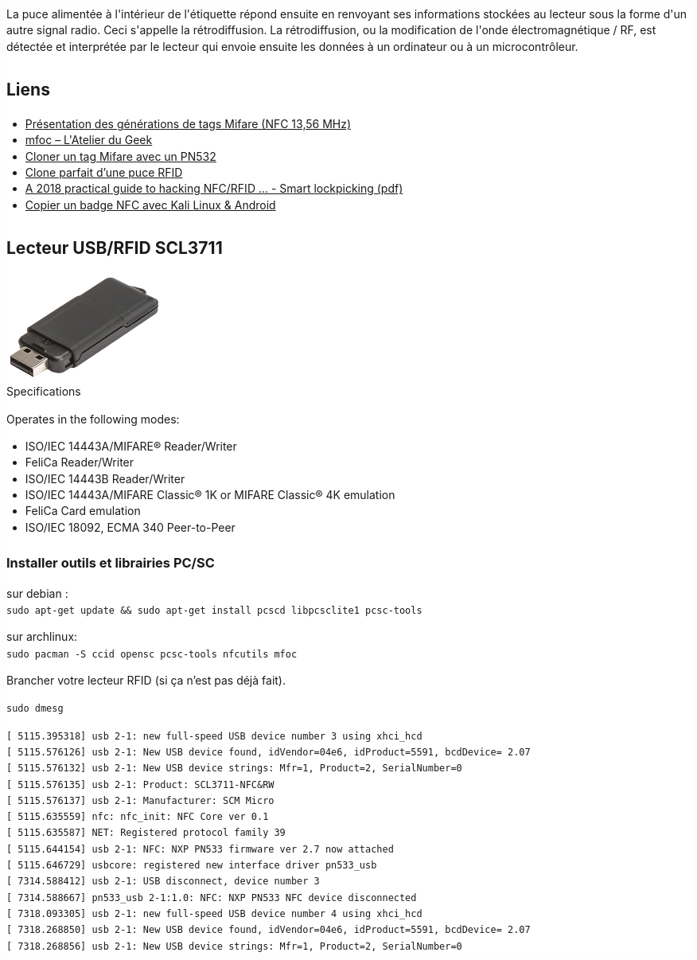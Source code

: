 La puce alimentée à l'intérieur de l'étiquette répond ensuite en renvoyant ses informations stockées au lecteur sous la forme d'un autre signal radio. Ceci s'appelle la rétrodiffusion. La rétrodiffusion, ou la modification de l'onde électromagnétique / RF, est détectée et interprétée par le lecteur qui envoie ensuite les données à un ordinateur ou à un microcontrôleur.

## Liens

* [Présentation des générations de tags Mifare (NFC 13,56 MHz)](http://blogmotion.fr/internet/securite/gen1-gen2-gen3-nfc-mifare-1k-18004)
* [mfoc – L'Atelier du Geek](https://www.latelierdugeek.fr/tag/mfoc/)
* [Cloner un tag Mifare avec un PN532](https://blandais.github.io/mifare/fr)
* [Clone parfait d’une puce RFID](https://www.unicoda.com/?p=3350)
* [A 2018 practical guide to hacking NFC/RFID ... - Smart lockpicking (pdf)](https://smartlockpicking.com/slides/Confidence_A_2018_Practical_Guide_To_Hacking_RFID_NFC.pdf)
* [Copier un badge NFC avec Kali Linux & Android](https://net-security.fr/security/copier-un-badge-nfc-avec-kali-linux-android/)


## Lecteur USB/RFID SCL3711

![](usb-rfid-scl3711.png)  
Specifications  

Operates in the following modes:

* ISO/IEC 14443A/MIFARE® Reader/Writer
* FeliCa Reader/Writer
* ISO/IEC 14443B Reader/Writer
* ISO/IEC 14443A/MIFARE Classic® 1K or MIFARE Classic® 4K emulation
* FeliCa Card emulation
* ISO/IEC 18092, ECMA 340 Peer-to-Peer

### Installer outils et librairies PC/SC  

sur debian :  
`sudo apt-get update && sudo apt-get install pcscd libpcsclite1 pcsc-tools`  

sur archlinux:  
`sudo pacman -S ccid opensc pcsc-tools nfcutils mfoc`


Brancher votre lecteur RFID (si ça n’est pas déjà fait). 

    sudo dmesg

```
[ 5115.395318] usb 2-1: new full-speed USB device number 3 using xhci_hcd
[ 5115.576126] usb 2-1: New USB device found, idVendor=04e6, idProduct=5591, bcdDevice= 2.07
[ 5115.576132] usb 2-1: New USB device strings: Mfr=1, Product=2, SerialNumber=0
[ 5115.576135] usb 2-1: Product: SCL3711-NFC&RW
[ 5115.576137] usb 2-1: Manufacturer: SCM Micro
[ 5115.635559] nfc: nfc_init: NFC Core ver 0.1
[ 5115.635587] NET: Registered protocol family 39
[ 5115.644154] usb 2-1: NFC: NXP PN533 firmware ver 2.7 now attached
[ 5115.646729] usbcore: registered new interface driver pn533_usb
[ 7314.588412] usb 2-1: USB disconnect, device number 3
[ 7314.588667] pn533_usb 2-1:1.0: NFC: NXP PN533 NFC device disconnected
[ 7318.093305] usb 2-1: new full-speed USB device number 4 using xhci_hcd
[ 7318.268850] usb 2-1: New USB device found, idVendor=04e6, idProduct=5591, bcdDevice= 2.07
[ 7318.268856] usb 2-1: New USB device strings: Mfr=1, Product=2, SerialNumber=0
```